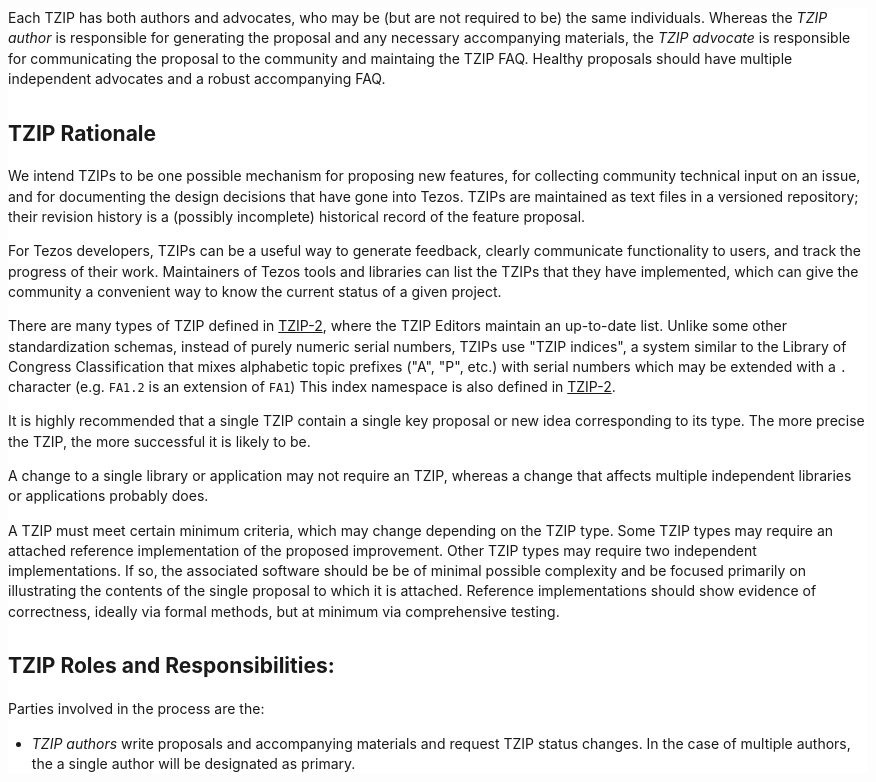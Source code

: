 Each TZIP has both authors and advocates, who may be (but are not required to
be) the same individuals. Whereas the *TZIP author* is responsible for
generating the proposal and any necessary accompanying materials, the *TZIP
advocate* is responsible for communicating the proposal to the community and
maintaing the TZIP FAQ. Healthy proposals should have multiple independent
advocates and a robust accompanying FAQ.

## TZIP Rationale

We intend TZIPs to be one possible mechanism for proposing new features, for
collecting community technical input on an issue, and for documenting the design
decisions that have gone into Tezos. TZIPs are maintained as text files in a
versioned repository; their revision history is a (possibly incomplete)
historical record of the feature proposal.

For Tezos developers, TZIPs can be a useful way to generate feedback, clearly
communicate functionality to users, and track the progress of their work.
Maintainers of Tezos tools and libraries can list the TZIPs that they have
implemented, which can give the community a convenient way to know the current
status of a given project.

There are many types of TZIP defined in [TZIP-2], where the TZIP Editors
maintain an up-to-date list. Unlike some other standardization schemas, instead
of purely numeric serial numbers, TZIPs use "TZIP indices", a system similar to
the Library of Congress Classification that mixes alphabetic topic prefixes
("A", "P", etc.) with serial numbers which may be extended with a `.` character
(e.g. `FA1.2` is an extension of `FA1`) This index namespace is also defined
in [TZIP-2].

It is highly recommended that a single TZIP contain a single key proposal or
new idea corresponding to its type. The more precise the TZIP, the more
successful it is likely to be.

A change to a single library or application may not require an TZIP, whereas a
change that affects multiple independent libraries or applications probably
does.

A TZIP must meet certain minimum criteria, which may change depending on the
TZIP type. Some TZIP types may require an attached reference implementation of
the proposed improvement. Other TZIP types may require two independent
implementations. If so, the associated software should be be of minimal possible
complexity and be focused primarily on illustrating the contents of the single
proposal to which it is attached. Reference implementations should show evidence
of correctness, ideally via formal methods, but at minimum via comprehensive
testing.


## TZIP Roles and Responsibilities:

Parties involved in the process are the:

- *TZIP authors* write proposals and accompanying materials and request TZIP
  status changes. In the case of multiple authors, the a single author will be
  designated as primary.


[Michelson]: http://tezos.gitlab.io/zeronet/whitedoc/michelson.html
[the Issues section of this repository]: https://gitlab.com/tzip/tzip/issues
[merge request]: https://gitlab.com/tzip/tzip/merge_requests
[LIGO]: https://medium.com/tezos/introducing-ligo-a-new-smart-contract-language-for-tezos-233fa17f21c7
[SmartPy]: https://medium.com/@SmartPy_io/introducing-smartpy-and-smartpy-io-d4013bee7d4e
[Morley]: https://gitlab.com/tezos-standards/morley
[Liquidity]: http://www.liquidity-lang.org/
[Fi]: https://learn.fi-code.com/
[Hansard]: https://en.wikipedia.org/wiki/Hansard
[TZIP-2]: /TZIP-2.md
[TZIP-3]: /TZIP-3.md
[tip-1]: https://gitlab.com/tips2/TIPs/blob/master/TIPS/tip-1.md
[Ethereum's EIP-1]: https://github.com/ethereum/EIPs
[Bitcoin's BIP-0001]: https://github.com/bitcoin/bips
[Python's PEP-0001]: https://www.python.org/dev/peps/